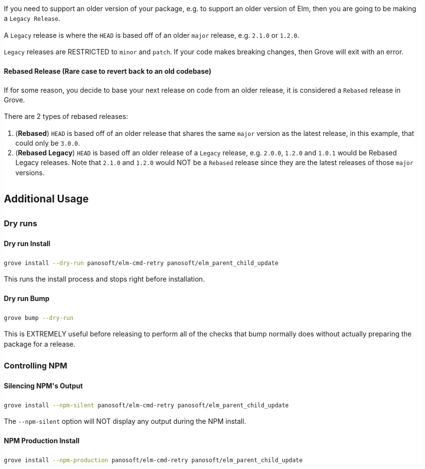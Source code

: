 If you need to support an older version of your package, e.g. to support an older version of Elm, then you are going to be making a `Legacy Release`.

A `Legacy` release is where the `HEAD` is based off of an older `major` release, e.g. `2.1.0` or `1.2.0`.

`Legacy` releases are RESTRICTED to `minor` and `patch`. If your code makes breaking changes, then Grove will exit with an error.

#### Rebased Release (Rare case to revert back to an old codebase)

If for some reason, you decide to base your next release on code from an older release, it is considered a `Rebased` release in Grove.

There are 2 types of rebased releases:

1. (**Rebased**) `HEAD` is based off of an older release that shares the same `major` version as the latest release, in this example, that could only be `3.0.0`.
2. (**Rebased Legacy**) `HEAD` is based off an older release of a `Legacy` release, e.g. `2.0.0`, `1.2.0` and `1.0.1` would be Rebased Legacy releases. Note that `2.1.0` and `1.2.0` would NOT be a `Rebased` release since they are the latest releases of those `major` versions.

## Additional Usage

### Dry runs

#### Dry run Install

```bash
grove install --dry-run panosoft/elm-cmd-retry panosoft/elm_parent_child_update
```

This runs the install process and stops right before installation.

#### Dry run Bump

```bash
grove bump --dry-run
```

This is EXTREMELY useful before releasing to perform all of the checks that bump normally does without actually preparing the package for a release.

### Controlling NPM

#### Silencing NPM's Output

```bash
grove install --npm-silent panosoft/elm-cmd-retry panosoft/elm_parent_child_update
```

The `--npm-silent` option will NOT display any output during the NPM install.

#### NPM Production Install

```bash
grove install --npm-production panosoft/elm-cmd-retry panosoft/elm_parent_child_update
```
